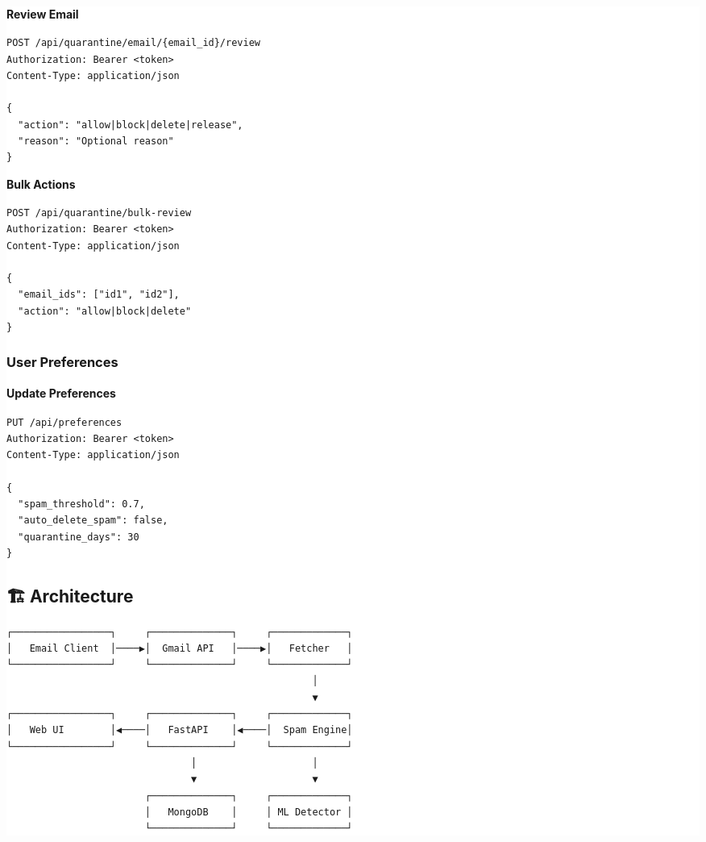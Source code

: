 **Review Email**
```http
POST /api/quarantine/email/{email_id}/review
Authorization: Bearer <token>
Content-Type: application/json

{
  "action": "allow|block|delete|release",
  "reason": "Optional reason"
}
```

**Bulk Actions**
```http
POST /api/quarantine/bulk-review
Authorization: Bearer <token>
Content-Type: application/json

{
  "email_ids": ["id1", "id2"],
  "action": "allow|block|delete"
}
```

### User Preferences

**Update Preferences**
```http
PUT /api/preferences
Authorization: Bearer <token>
Content-Type: application/json

{
  "spam_threshold": 0.7,
  "auto_delete_spam": false,
  "quarantine_days": 30
}
```

## 🏗️ Architecture

```
┌─────────────────┐     ┌──────────────┐     ┌─────────────┐
│   Email Client  │────▶│  Gmail API   │────▶│   Fetcher   │
└─────────────────┘     └──────────────┘     └─────────────┘
                                                     │
                                                     ▼
┌─────────────────┐     ┌──────────────┐     ┌─────────────┐
│   Web UI        │◀────│   FastAPI    │◀────│  Spam Engine│
└─────────────────┘     └──────────────┘     └─────────────┘
                                │                    │
                                ▼                    ▼
                        ┌──────────────┐     ┌─────────────┐
                        │   MongoDB    │     │ ML Detector │
                        └──────────────┘     └─────────────┘
```

